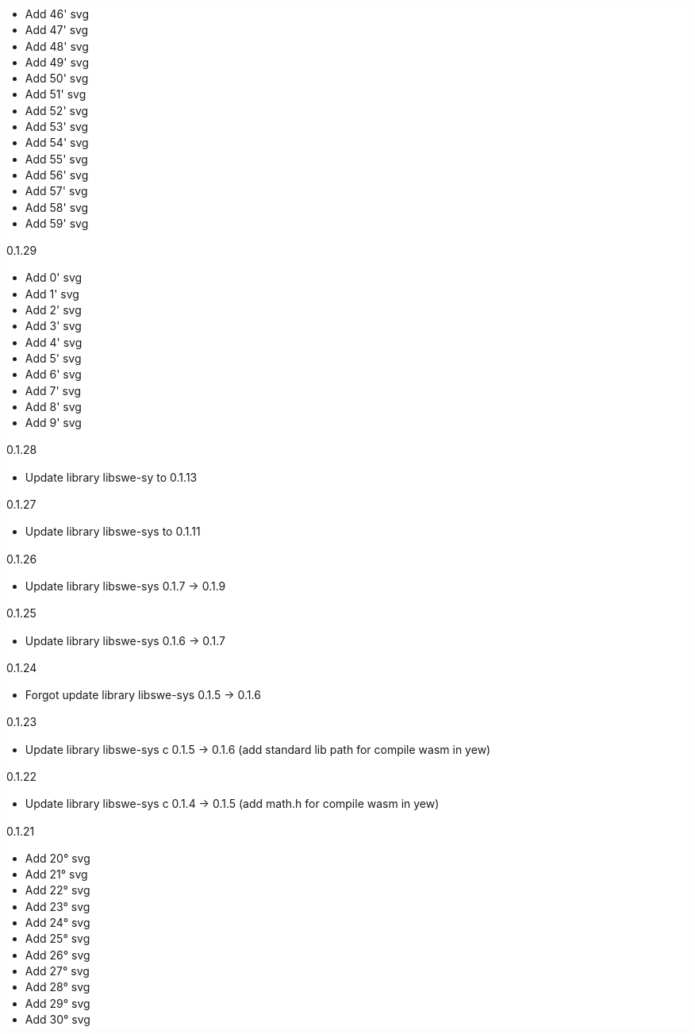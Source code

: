 * Add 46' svg
* Add 47' svg
* Add 48' svg
* Add 49' svg
* Add 50' svg
* Add 51' svg
* Add 52' svg
* Add 53' svg
* Add 54' svg
* Add 55' svg
* Add 56' svg
* Add 57' svg
* Add 58' svg
* Add 59' svg

0.1.29
* Add 0' svg
* Add 1' svg
* Add 2' svg
* Add 3' svg
* Add 4' svg
* Add 5' svg
* Add 6' svg
* Add 7' svg
* Add 8' svg
* Add 9' svg

0.1.28
* Update library libswe-sy to 0.1.13

0.1.27
* Update library libswe-sys to 0.1.11

0.1.26
* Update library libswe-sys 0.1.7 -> 0.1.9

0.1.25
* Update library libswe-sys 0.1.6 -> 0.1.7

0.1.24
* Forgot update library libswe-sys 0.1.5 -> 0.1.6

0.1.23
* Update library libswe-sys c 0.1.5 -> 0.1.6 (add standard lib path for compile
  wasm in yew)

0.1.22
* Update library libswe-sys c 0.1.4 -> 0.1.5 (add math.h for compile wasm in
  yew)

0.1.21
* Add 20° svg
* Add 21° svg
* Add 22° svg
* Add 23° svg
* Add 24° svg
* Add 25° svg
* Add 26° svg
* Add 27° svg
* Add 28° svg
* Add 29° svg
* Add 30° svg
